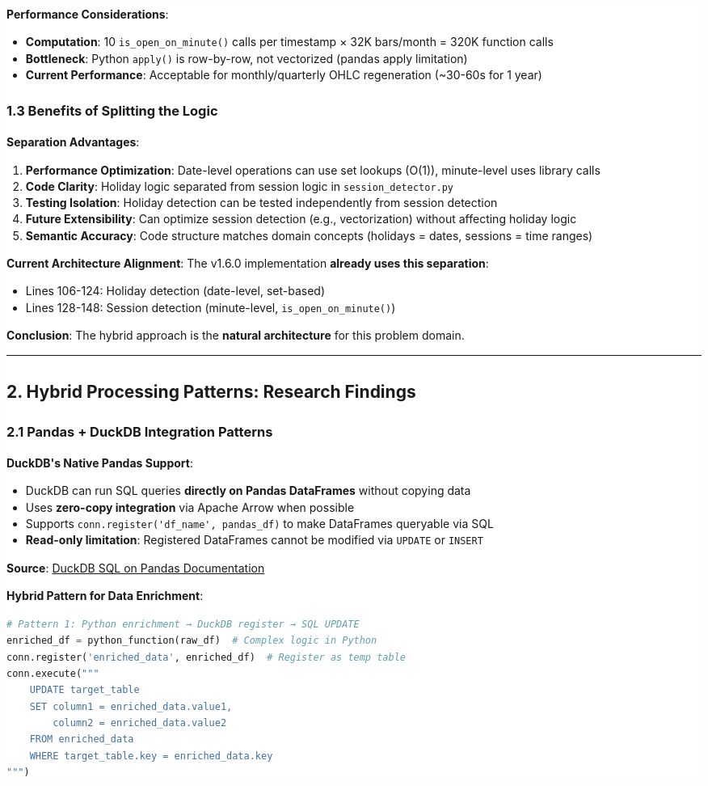 **Performance Considerations**:

- **Computation**: 10 `is_open_on_minute()` calls per timestamp × 32K bars/month = 320K function calls
- **Bottleneck**: Python `apply()` is row-by-row, not vectorized (pandas apply limitation)
- **Current Performance**: Acceptable for monthly/quarterly OHLC regeneration (~30-60s for 1 year)

### 1.3 Benefits of Splitting the Logic

**Separation Advantages**:

1. **Performance Optimization**: Date-level operations can use set lookups (O(1)), minute-level uses library calls
2. **Code Clarity**: Holiday logic separated from session logic in `session_detector.py`
3. **Testing Isolation**: Holiday detection can be tested independently from session detection
4. **Future Extensibility**: Can optimize session detection (e.g., vectorization) without affecting holiday logic
5. **Semantic Accuracy**: Code structure matches domain concepts (holidays = dates, sessions = time ranges)

**Current Architecture Alignment**:
The v1.6.0 implementation **already uses this separation**:

- Lines 106-124: Holiday detection (date-level, set-based)
- Lines 128-148: Session detection (minute-level, `is_open_on_minute()`)

**Conclusion**: The hybrid approach is the **natural architecture** for this problem domain.

---

## 2. Hybrid Processing Patterns: Research Findings

### 2.1 Pandas + DuckDB Integration Patterns

**DuckDB's Native Pandas Support**:

- DuckDB can run SQL queries **directly on Pandas DataFrames** without copying data
- Uses **zero-copy integration** via Apache Arrow when possible
- Supports `conn.register('df_name', pandas_df)` to make DataFrames queryable via SQL
- **Read-only limitation**: Registered DataFrames cannot be modified via `UPDATE` or `INSERT`

**Source**: [DuckDB SQL on Pandas Documentation](https://duckdb.org/docs/stable/guides/python/sql_on_pandas)

**Hybrid Pattern for Data Enrichment**:

```python
# Pattern 1: Python enrichment → DuckDB register → SQL UPDATE
enriched_df = python_function(raw_df)  # Complex logic in Python
conn.register('enriched_data', enriched_df)  # Register as temp table
conn.execute("""
    UPDATE target_table
    SET column1 = enriched_data.value1,
        column2 = enriched_data.value2
    FROM enriched_data
    WHERE target_table.key = enriched_data.key
""")
```
